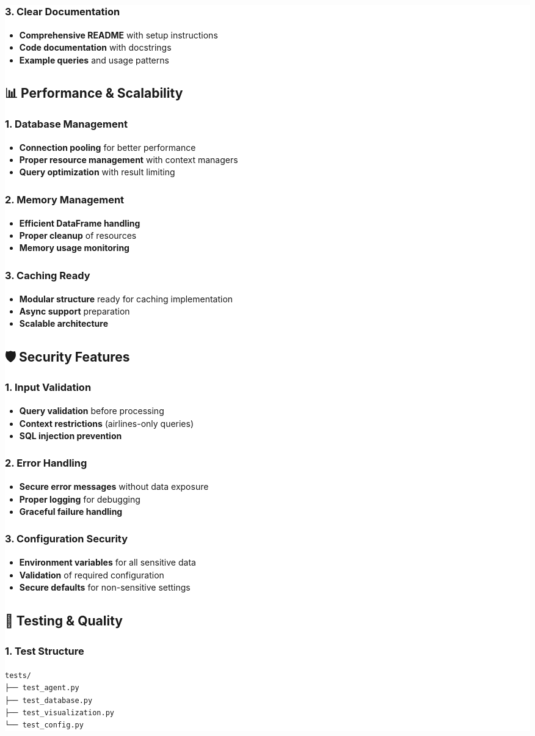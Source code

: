 ### **3. Clear Documentation**
- **Comprehensive README** with setup instructions
- **Code documentation** with docstrings
- **Example queries** and usage patterns

## 📊 **Performance & Scalability**

### **1. Database Management**
- **Connection pooling** for better performance
- **Proper resource management** with context managers
- **Query optimization** with result limiting

### **2. Memory Management**
- **Efficient DataFrame handling**
- **Proper cleanup** of resources
- **Memory usage monitoring**

### **3. Caching Ready**
- **Modular structure** ready for caching implementation
- **Async support** preparation
- **Scalable architecture**

## 🛡️ **Security Features**

### **1. Input Validation**
- **Query validation** before processing
- **Context restrictions** (airlines-only queries)
- **SQL injection prevention**

### **2. Error Handling**
- **Secure error messages** without data exposure
- **Proper logging** for debugging
- **Graceful failure handling**

### **3. Configuration Security**
- **Environment variables** for all sensitive data
- **Validation** of required configuration
- **Secure defaults** for non-sensitive settings

## 🧪 **Testing & Quality**

### **1. Test Structure**
```
tests/
├── test_agent.py
├── test_database.py
├── test_visualization.py
└── test_config.py
```
